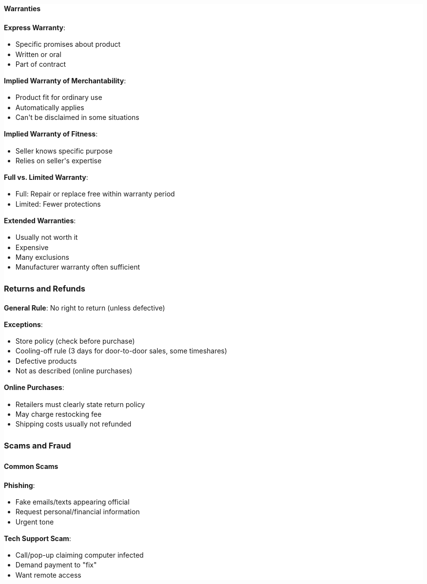 #### Warranties

**Express Warranty**:
- Specific promises about product
- Written or oral
- Part of contract

**Implied Warranty of Merchantability**:
- Product fit for ordinary use
- Automatically applies
- Can't be disclaimed in some situations

**Implied Warranty of Fitness**:
- Seller knows specific purpose
- Relies on seller's expertise

**Full vs. Limited Warranty**:
- Full: Repair or replace free within warranty period
- Limited: Fewer protections

**Extended Warranties**:
- Usually not worth it
- Expensive
- Many exclusions
- Manufacturer warranty often sufficient

### Returns and Refunds

**General Rule**: No right to return (unless defective)

**Exceptions**:
- Store policy (check before purchase)
- Cooling-off rule (3 days for door-to-door sales, some timeshares)
- Defective products
- Not as described (online purchases)

**Online Purchases**:
- Retailers must clearly state return policy
- May charge restocking fee
- Shipping costs usually not refunded

### Scams and Fraud

#### Common Scams

**Phishing**:
- Fake emails/texts appearing official
- Request personal/financial information
- Urgent tone

**Tech Support Scam**:
- Call/pop-up claiming computer infected
- Demand payment to "fix"
- Want remote access

